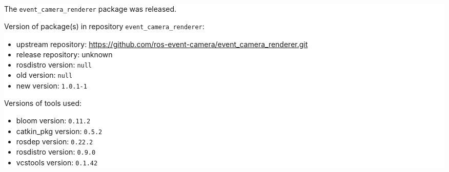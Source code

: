 The `event_camera_renderer` package was released.

Version of package(s) in repository `event_camera_renderer`:

- upstream repository: https://github.com/ros-event-camera/event_camera_renderer.git
- release repository: unknown
- rosdistro version: `null`
- old version: `null`
- new version: `1.0.1-1`

Versions of tools used:

- bloom version: `0.11.2`
- catkin_pkg version: `0.5.2`
- rosdep version: `0.22.2`
- rosdistro version: `0.9.0`
- vcstools version: `0.1.42`


